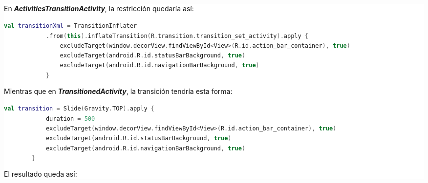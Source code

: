 

En ___ActivitiesTransitionActivity___, la restricción quedaría así:

```kotlin
val transitionXml = TransitionInflater
            .from(this).inflateTransition(R.transition.transition_set_activity).apply {
                excludeTarget(window.decorView.findViewById<View>(R.id.action_bar_container), true)
                excludeTarget(android.R.id.statusBarBackground, true)
                excludeTarget(android.R.id.navigationBarBackground, true)
            }
```



Mientras que en ___TransitionedActivity___, la transición tendría esta forma:

```kotlin
val transition = Slide(Gravity.TOP).apply {
            duration = 500
            excludeTarget(window.decorView.findViewById<View>(R.id.action_bar_container), true)
            excludeTarget(android.R.id.statusBarBackground, true)
            excludeTarget(android.R.id.navigationBarBackground, true)
        }
```



El resultado queda así:


